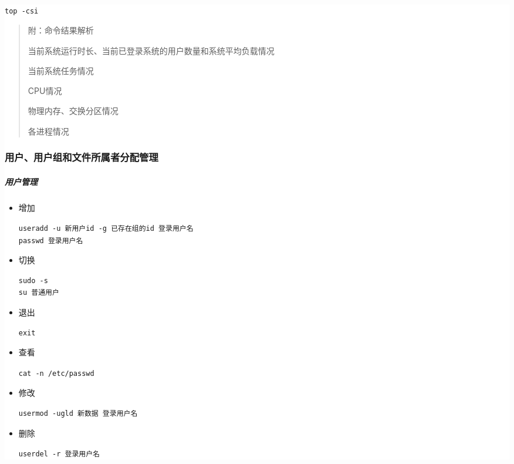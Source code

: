 ```shell
top -csi
```

> 附：命令结果解析
>
> 当前系统运行时长、当前已登录系统的用户数量和系统平均负载情况
>
> 当前系统任务情况
>
> CPU情况
>
> 物理内存、交换分区情况
>
> 各进程情况

### 用户、用户组和文件所属者分配管理

##### 用户管理

* 增加

    ```shell
    useradd -u 新用户id -g 已存在组的id 登录用户名
    passwd 登录用户名
    ```

* 切换

    ```shell
    sudo -s
    su 普通用户
    ```

* 退出

    ```shell
    exit
    ```

* 查看

    ```shell
    cat -n /etc/passwd
    ```

* 修改

    ```shell
    usermod -ugld 新数据 登录用户名
    ```

* 删除

    ```shell
    userdel -r 登录用户名
    ```
